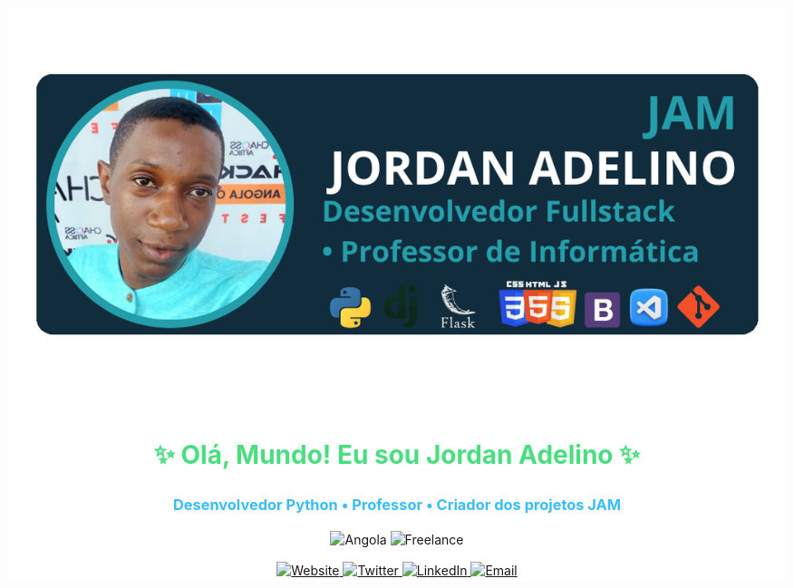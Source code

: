 
<div align="center">
  <img src="https://raw.githubusercontent.com/GitHubJordan/GitHubJordan/main/img/banner_jordan_adelino.png" alt="Banner Jordan Adelino" width="100%">
</div>

<h1 align="center">
  <span style="color: #4ade80">✨ Olá, Mundo! Eu sou Jordan Adelino ✨</span>
</h1>

<h3 align="center">
  <span style="color: #38bdf8">Desenvolvedor Python • Professor • Criador dos projetos JAM</span>
</h3>

<p align="center">
  <img src="https://img.shields.io/badge/Location-Angola-008000?style=flat&logo=map" alt="Angola">
  <img src="https://img.shields.io/badge/Status-Disponível%20para%20Freelance-4ade80?style=flat" alt="Freelance">
</p>

<div align="center">
  <a href="https://jordanadelino.info" target="_blank">
    <img src="https://img.shields.io/badge/Website-0f172a?style=for-the-badge&logo=google-chrome&logoColor=4ade80" alt="Website">
  </a>
  <a href="https://x.com/adelino_jordan" target="_blank">
    <img src="https://img.shields.io/badge/X-0f172a?style=for-the-badge&logo=x&logoColor=white" alt="Twitter">
  </a>
  <a href="https://www.linkedin.com/in/jordan-adelino" target="_blank">
    <img src="https://img.shields.io/badge/LinkedIn-0f172a?style=for-the-badge&logo=linkedin&logoColor=38bdf8" alt="LinkedIn">
  </a>
  <a href="mailto:jordanadelino.info@gmail.com">
    <img src="https://img.shields.io/badge/Email-0f172a?style=for-the-badge&logo=gmail&logoColor=ef4444" alt="Email">
  </a>
</div>

